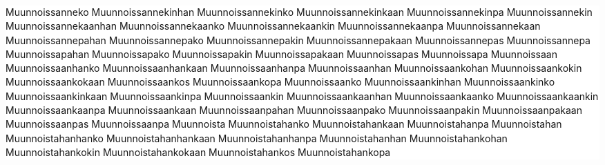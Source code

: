 Muunnoissanneko
Muunnoissannekinhan
Muunnoissannekinko
Muunnoissannekinkaan
Muunnoissannekinpa
Muunnoissannekin
Muunnoissannekaanhan
Muunnoissannekaanko
Muunnoissannekaankin
Muunnoissannekaanpa
Muunnoissannekaan
Muunnoissannepahan
Muunnoissannepako
Muunnoissannepakin
Muunnoissannepakaan
Muunnoissannepas
Muunnoissannepa
Muunnoissapahan
Muunnoissapako
Muunnoissapakin
Muunnoissapakaan
Muunnoissapas
Muunnoissapa
Muunnoissaan
Muunnoissaanhanko
Muunnoissaanhankaan
Muunnoissaanhanpa
Muunnoissaanhan
Muunnoissaankohan
Muunnoissaankokin
Muunnoissaankokaan
Muunnoissaankos
Muunnoissaankopa
Muunnoissaanko
Muunnoissaankinhan
Muunnoissaankinko
Muunnoissaankinkaan
Muunnoissaankinpa
Muunnoissaankin
Muunnoissaankaanhan
Muunnoissaankaanko
Muunnoissaankaankin
Muunnoissaankaanpa
Muunnoissaankaan
Muunnoissaanpahan
Muunnoissaanpako
Muunnoissaanpakin
Muunnoissaanpakaan
Muunnoissaanpas
Muunnoissaanpa
Muunnoista
Muunnoistahanko
Muunnoistahankaan
Muunnoistahanpa
Muunnoistahan
Muunnoistahanhanko
Muunnoistahanhankaan
Muunnoistahanhanpa
Muunnoistahanhan
Muunnoistahankohan
Muunnoistahankokin
Muunnoistahankokaan
Muunnoistahankos
Muunnoistahankopa